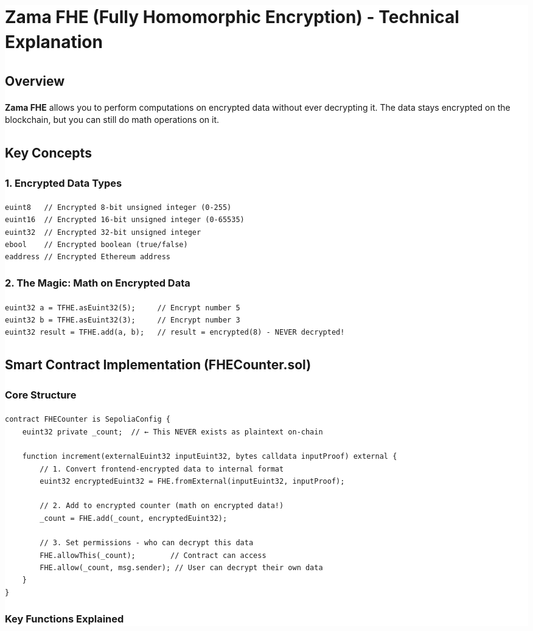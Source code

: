 # Zama FHE (Fully Homomorphic Encryption) - Technical Explanation

## Overview

**Zama FHE** allows you to perform computations on encrypted data without ever decrypting it. The data stays encrypted on the blockchain, but you can still do math operations on it.

## Key Concepts

### 1. **Encrypted Data Types**
```solidity
euint8   // Encrypted 8-bit unsigned integer (0-255)
euint16  // Encrypted 16-bit unsigned integer (0-65535)  
euint32  // Encrypted 32-bit unsigned integer
ebool    // Encrypted boolean (true/false)
eaddress // Encrypted Ethereum address
```

### 2. **The Magic: Math on Encrypted Data**
```solidity
euint32 a = TFHE.asEuint32(5);     // Encrypt number 5
euint32 b = TFHE.asEuint32(3);     // Encrypt number 3
euint32 result = TFHE.add(a, b);   // result = encrypted(8) - NEVER decrypted!
```

## Smart Contract Implementation (FHECounter.sol)

### **Core Structure**
```solidity
contract FHECounter is SepoliaConfig {
    euint32 private _count;  // ← This NEVER exists as plaintext on-chain
    
    function increment(externalEuint32 inputEuint32, bytes calldata inputProof) external {
        // 1. Convert frontend-encrypted data to internal format
        euint32 encryptedEuint32 = FHE.fromExternal(inputEuint32, inputProof);
        
        // 2. Add to encrypted counter (math on encrypted data!)
        _count = FHE.add(_count, encryptedEuint32);
        
        // 3. Set permissions - who can decrypt this data
        FHE.allowThis(_count);        // Contract can access
        FHE.allow(_count, msg.sender); // User can decrypt their own data
    }
}
```

### **Key Functions Explained**
